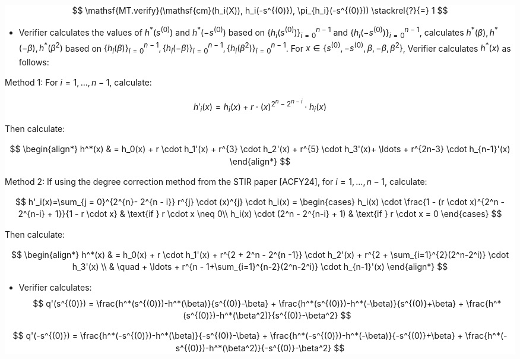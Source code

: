 $$
\mathsf{MT.verify}(\mathsf{cm}(h_i(X)), h_i(-s^{(0)}), \pi_{h_i}(-s^{(0)})) \stackrel{?}{=} 1
$$

- Verifier calculates the values of $h^*(s^{(0)})$ and $h^*(-s^{(0)})$ based on $\{h_i(s^{(0)})\}_{i = 0}^{n-1}$ and $\{h_i(-s^{(0)})\}_{i = 0}^{n-1}$, calculates $h^*(\beta), h^*(-\beta), h^*(\beta^2)$ based on $\{h_i(\beta)\}_{i = 0}^{n-1}, \{h_i(-\beta)\}_{i = 0}^{n-1}, \{h_i(\beta^2)\}_{i = 0}^{n-1}$. For $x \in \{s^{(0)}, -s^{(0)}, \beta, -\beta, \beta^2\}$, Verifier calculates $h^*(x)$ as follows:

Method 1: For $i = 1, \ldots, n - 1$, calculate:

$$
h'_i(x)=h_i(x)+r\cdot (x)^{2^{n} - 2^{n-i}} \cdot h_i(x)
$$

Then calculate:

$$
\begin{align*}
h^*(x) & = h_0(x) + r \cdot h_1'(x) + r^{3} \cdot h_2'(x) + r^{5} \cdot h_3'(x)+ \ldots + r^{2n-3} \cdot h_{n-1}'(x) 
\end{align*} 
$$

Method 2: If using the degree correction method from the STIR paper [ACFY24], for $i = 1, \ldots, n - 1$, calculate:

$$
h'_i(x)=\sum_{j = 0}^{2^{n}- 2^{n - i}} r^{j} \cdot (x)^{j} \cdot h_i(x) = \begin{cases}
 h_i(x) \cdot \frac{1 - (r \cdot x)^{2^n - 2^{n-i} + 1}}{1 - r \cdot x} & \text{if } r \cdot x \neq 0\\
h_i(x) \cdot (2^n - 2^{n-i} + 1) & \text{if } r \cdot x = 0
\end{cases}
$$

Then calculate:

$$
\begin{align*}
h^*(x) & = h_0(x) + r \cdot h_1'(x) + r^{2 + 2^n - 2^{n -1}} \cdot h_2'(x) + r^{2 + \sum_{i=1}^{2}(2^n-2^i)} \cdot h_3'(x) \\
& \quad + \ldots + r^{n - 1+\sum_{i=1}^{n-2}(2^n-2^i)} \cdot h_{n-1}'(x) 
\end{align*} 
$$

- Verifier calculates:
  $$
  q'(s^{(0)}) = \frac{h^*(s^{(0)})-h^*(\beta)}{s^{(0)}-\beta} + \frac{h^*(s^{(0)})-h^*(-\beta)}{s^{(0)}+\beta} + \frac{h^*(s^{(0)})-h^*(\beta^2)}{s^{(0)}-\beta^2}
  $$

$$
  q'(-s^{(0)}) = \frac{h^*(-s^{(0)})-h^*(\beta)}{-s^{(0)}-\beta} + \frac{h^*(-s^{(0)})-h^*(-\beta)}{-s^{(0)}+\beta} + \frac{h^*(-s^{(0)})-h^*(\beta^2)}{-s^{(0)}-\beta^2}
$$
